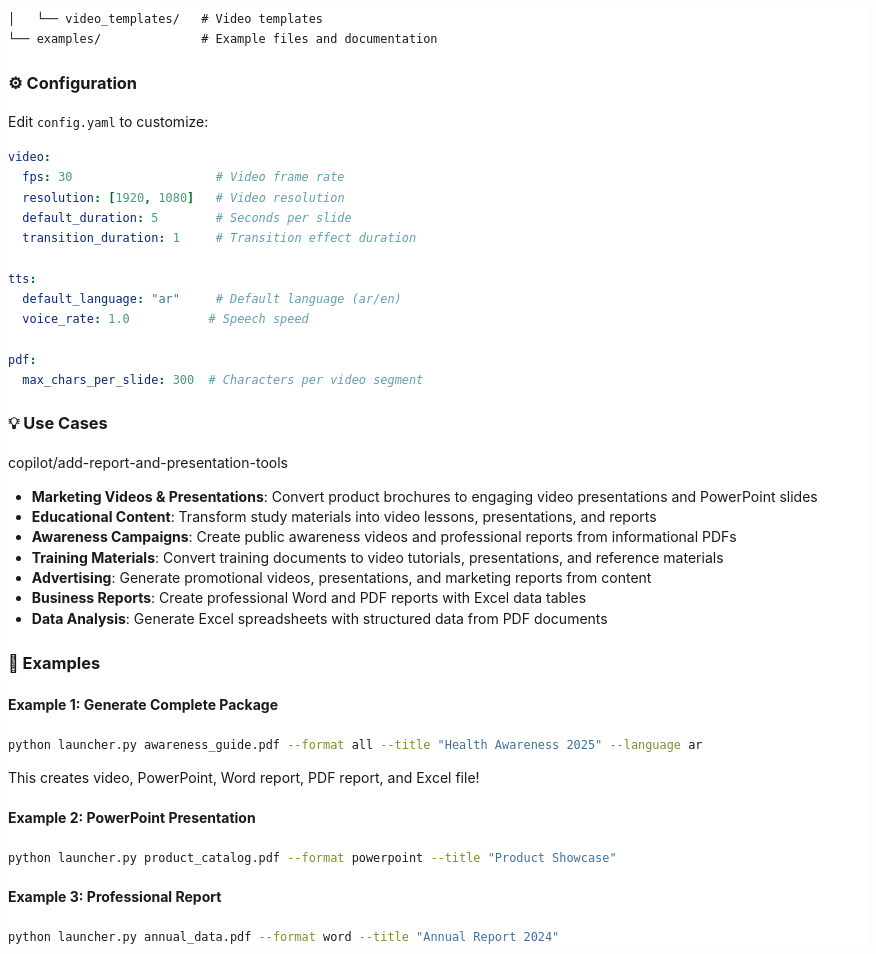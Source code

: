 ```
│   └── video_templates/   # Video templates
└── examples/              # Example files and documentation
```

### ⚙️ Configuration

Edit `config.yaml` to customize:

```yaml
video:
  fps: 30                    # Video frame rate
  resolution: [1920, 1080]   # Video resolution
  default_duration: 5        # Seconds per slide
  transition_duration: 1     # Transition effect duration

tts:
  default_language: "ar"     # Default language (ar/en)
  voice_rate: 1.0           # Speech speed

pdf:
  max_chars_per_slide: 300  # Characters per video segment
```

### 💡 Use Cases

 copilot/add-report-and-presentation-tools
- **Marketing Videos & Presentations**: Convert product brochures to engaging video presentations and PowerPoint slides
- **Educational Content**: Transform study materials into video lessons, presentations, and reports
- **Awareness Campaigns**: Create public awareness videos and professional reports from informational PDFs
- **Training Materials**: Convert training documents to video tutorials, presentations, and reference materials
- **Advertising**: Generate promotional videos, presentations, and marketing reports from content
- **Business Reports**: Create professional Word and PDF reports with Excel data tables
- **Data Analysis**: Generate Excel spreadsheets with structured data from PDF documents

### 🎯 Examples

#### Example 1: Generate Complete Package
```bash
python launcher.py awareness_guide.pdf --format all --title "Health Awareness 2025" --language ar
```
This creates video, PowerPoint, Word report, PDF report, and Excel file!

#### Example 2: PowerPoint Presentation
```bash
python launcher.py product_catalog.pdf --format powerpoint --title "Product Showcase"
```

#### Example 3: Professional Report
```bash
python launcher.py annual_data.pdf --format word --title "Annual Report 2024"
```

